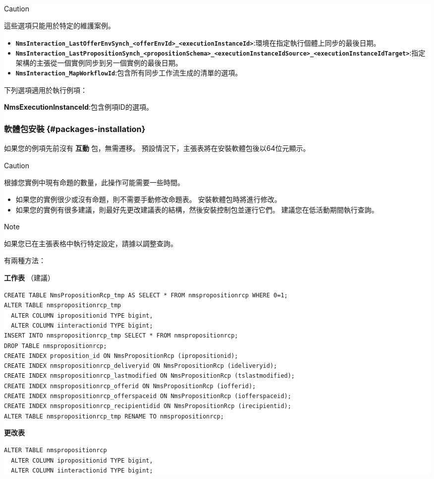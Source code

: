 >[!CAUTION]
>
>這些選項只能用於特定的維護案例。

* **`NmsInteraction_LastOfferEnvSynch_<offerEnvId>_<executionInstanceId>`**:環境在指定執行個體上同步的最後日期。
* **`NmsInteraction_LastPropositionSynch_<propositionSchema>_<executionInstanceIdSource>_<executionInstanceIdTarget>`**:指定架構的主張從一個實例同步到另一個實例的最後日期。
* **`NmsInteraction_MapWorkflowId`**:包含所有同步工作流生成的清單的選項。

下列選項適用於執行例項：

**NmsExecutionInstanceId**:包含例項ID的選項。

### 軟體包安裝 {#packages-installation}

如果您的例項先前沒有 **互動** 包，無需遷移。 預設情況下，主張表將在安裝軟體包後以64位元顯示。

>[!CAUTION]
>
>根據您實例中現有命題的數量，此操作可能需要一些時間。

* 如果您的實例很少或沒有命題，則不需要手動修改命題表。 安裝軟體包時將進行修改。
* 如果您的實例有很多建議，則最好先更改建議表的結構，然後安裝控制包並運行它們。 建議您在低活動期間執行查詢。

>[!NOTE]
>
>如果您已在主張表格中執行特定設定，請據以調整查詢。


有兩種方法：

**工作表** （建議）

```
CREATE TABLE NmsPropositionRcp_tmp AS SELECT * FROM nmspropositionrcp WHERE 0=1;
ALTER TABLE nmspropositionrcp_tmp
  ALTER COLUMN ipropositionid TYPE bigint,
  ALTER COLUMN iinteractionid TYPE bigint;
INSERT INTO nmspropositionrcp_tmp SELECT * FROM nmspropositionrcp;
DROP TABLE nmspropositionrcp;
CREATE INDEX proposition_id ON NmsPropositionRcp (ipropositionid);
CREATE INDEX nmspropositionrcp_deliveryid ON NmsPropositionRcp (ideliveryid);
CREATE INDEX nmspropositionrcp_lastmodified ON NmsPropositionRcp (tslastmodified);
CREATE INDEX nmspropositionrcp_offerid ON NmsPropositionRcp (iofferid);
CREATE INDEX nmspropositionrcp_offerspaceid ON NmsPropositionRcp (iofferspaceid);
CREATE INDEX nmspropositionrcp_recipientidid ON NmsPropositionRcp (irecipientid);
ALTER TABLE nmspropositionrcp_tmp RENAME TO nmspropositionrcp;
```

**更改表**

```
ALTER TABLE nmspropositionrcp
  ALTER COLUMN ipropositionid TYPE bigint,
  ALTER COLUMN iinteractionid TYPE bigint;
```
